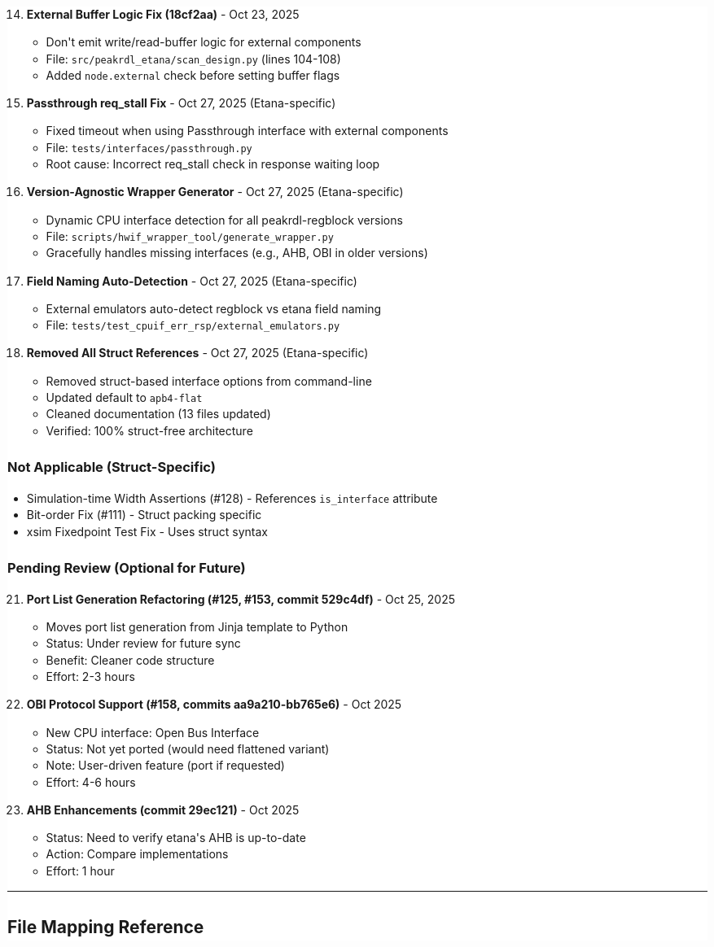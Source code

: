 14. **External Buffer Logic Fix (18cf2aa)** - Oct 23, 2025
    - Don't emit write/read-buffer logic for external components
    - File: `src/peakrdl_etana/scan_design.py` (lines 104-108)
    - Added `node.external` check before setting buffer flags

15. **Passthrough req_stall Fix** - Oct 27, 2025 (Etana-specific)
    - Fixed timeout when using Passthrough interface with external components
    - File: `tests/interfaces/passthrough.py`
    - Root cause: Incorrect req_stall check in response waiting loop

16. **Version-Agnostic Wrapper Generator** - Oct 27, 2025 (Etana-specific)
    - Dynamic CPU interface detection for all peakrdl-regblock versions
    - File: `scripts/hwif_wrapper_tool/generate_wrapper.py`
    - Gracefully handles missing interfaces (e.g., AHB, OBI in older versions)

17. **Field Naming Auto-Detection** - Oct 27, 2025 (Etana-specific)
    - External emulators auto-detect regblock vs etana field naming
    - File: `tests/test_cpuif_err_rsp/external_emulators.py`

18. **Removed All Struct References** - Oct 27, 2025 (Etana-specific)
    - Removed struct-based interface options from command-line
    - Updated default to `apb4-flat`
    - Cleaned documentation (13 files updated)
    - Verified: 100% struct-free architecture

### Not Applicable (Struct-Specific)

- Simulation-time Width Assertions (#128) - References `is_interface` attribute
- Bit-order Fix (#111) - Struct packing specific
- xsim Fixedpoint Test Fix - Uses struct syntax

### Pending Review (Optional for Future)

21. **Port List Generation Refactoring (#125, #153, commit 529c4df)** - Oct 25, 2025
    - Moves port list generation from Jinja template to Python
    - Status: Under review for future sync
    - Benefit: Cleaner code structure
    - Effort: 2-3 hours

22. **OBI Protocol Support (#158, commits aa9a210-bb765e6)** - Oct 2025
    - New CPU interface: Open Bus Interface
    - Status: Not yet ported (would need flattened variant)
    - Note: User-driven feature (port if requested)
    - Effort: 4-6 hours

23. **AHB Enhancements (commit 29ec121)** - Oct 2025
    - Status: Need to verify etana's AHB is up-to-date
    - Action: Compare implementations
    - Effort: 1 hour

---

## File Mapping Reference
